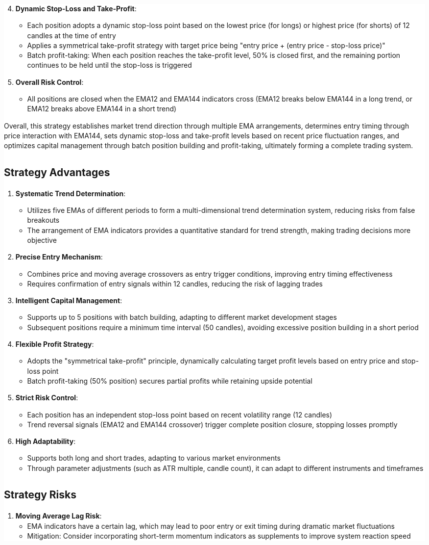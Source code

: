 4. **Dynamic Stop-Loss and Take-Profit**:
   - Each position adopts a dynamic stop-loss point based on the lowest price (for longs) or highest price (for shorts) of 12 candles at the time of entry
   - Applies a symmetrical take-profit strategy with target price being "entry price + (entry price - stop-loss price)"
   - Batch profit-taking: When each position reaches the take-profit level, 50% is closed first, and the remaining portion continues to be held until the stop-loss is triggered

5. **Overall Risk Control**:
   - All positions are closed when the EMA12 and EMA144 indicators cross (EMA12 breaks below EMA144 in a long trend, or EMA12 breaks above EMA144 in a short trend)
   
Overall, this strategy establishes market trend direction through multiple EMA arrangements, determines entry timing through price interaction with EMA144, sets dynamic stop-loss and take-profit levels based on recent price fluctuation ranges, and optimizes capital management through batch position building and profit-taking, ultimately forming a complete trading system.

## Strategy Advantages

1. **Systematic Trend Determination**:
   - Utilizes five EMAs of different periods to form a multi-dimensional trend determination system, reducing risks from false breakouts
   - The arrangement of EMA indicators provides a quantitative standard for trend strength, making trading decisions more objective

2. **Precise Entry Mechanism**:
   - Combines price and moving average crossovers as entry trigger conditions, improving entry timing effectiveness
   - Requires confirmation of entry signals within 12 candles, reducing the risk of lagging trades

3. **Intelligent Capital Management**:
   - Supports up to 5 positions with batch building, adapting to different market development stages
   - Subsequent positions require a minimum time interval (50 candles), avoiding excessive position building in a short period

4. **Flexible Profit Strategy**:
   - Adopts the "symmetrical take-profit" principle, dynamically calculating target profit levels based on entry price and stop-loss point
   - Batch profit-taking (50% position) secures partial profits while retaining upside potential

5. **Strict Risk Control**:
   - Each position has an independent stop-loss point based on recent volatility range (12 candles)
   - Trend reversal signals (EMA12 and EMA144 crossover) trigger complete position closure, stopping losses promptly

6. **High Adaptability**:
   - Supports both long and short trades, adapting to various market environments
   - Through parameter adjustments (such as ATR multiple, candle count), it can adapt to different instruments and timeframes

## Strategy Risks

1. **Moving Average Lag Risk**:
   - EMA indicators have a certain lag, which may lead to poor entry or exit timing during dramatic market fluctuations
   - Mitigation: Consider incorporating short-term momentum indicators as supplements to improve system reaction speed
